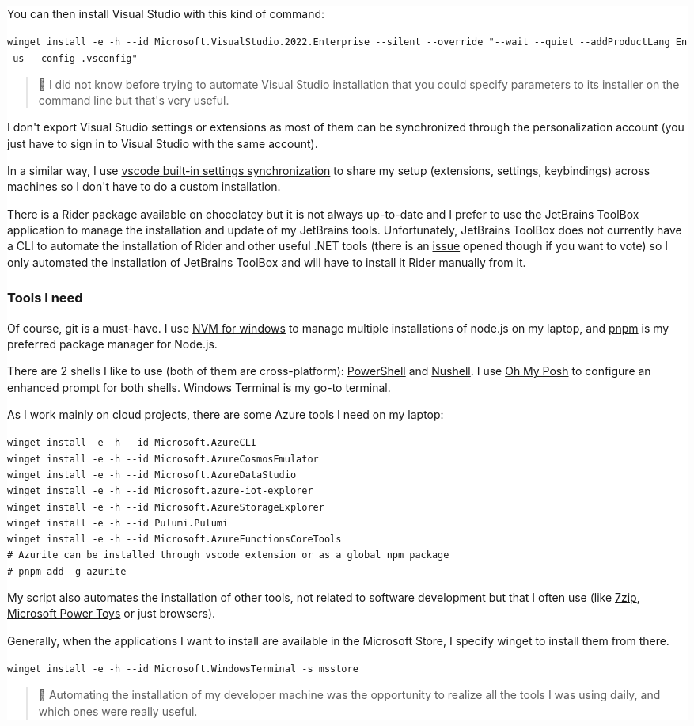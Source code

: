 You can then install Visual Studio with this kind of command:

```pwsh
winget install -e -h --id Microsoft.VisualStudio.2022.Enterprise --silent --override "--wait --quiet --addProductLang En-us --config .vsconfig"
```

> 💬 I did not know before trying to automate Visual Studio installation that you could specify parameters to its installer on the command line but that's very useful.

I don't export Visual Studio settings or extensions as most of them can be synchronized through the personalization account (you just have to sign in to Visual Studio with the same account).

In a similar way, I use [vscode built-in settings synchronization](https://code.visualstudio.com/docs/editor/settings-sync) to share my setup (extensions, settings, keybindings) across machines so I don't have to do a custom installation.

There is a Rider package available on chocolatey but it is not always up-to-date and I prefer to use the JetBrains ToolBox application to manage the installation and update of my JetBrains tools. Unfortunately, JetBrains ToolBox does not currently have a CLI to automate the installation of Rider and other useful .NET tools (there is an [issue](https://youtrack.jetbrains.com/issue/TBX-653/toolbox-cli) opened though if you want to vote) so I only automated the installation of JetBrains ToolBox and will have to install it Rider manually from it.

### Tools I need

Of course, git is a must-have. I use [NVM for windows](https://github.com/coreybutler/nvm-windows) to manage multiple installations of node.js on my laptop, and [pnpm](https://pnpm.io/) is my preferred package manager for Node.js.

There are 2 shells I like to use (both of them are cross-platform): [PowerShell](https://docs.microsoft.com/en-us/powershell/scripting/overview) and [Nushell](https://www.nushell.sh/). I use [Oh My Posh](https://ohmyposh.dev/) to configure an enhanced prompt for both shells. [Windows Terminal](https://docs.microsoft.com/en-us/windows/terminal/) is my go-to terminal.

As I work mainly on cloud projects, there are some Azure tools I need on my laptop:

```pwsh
winget install -e -h --id Microsoft.AzureCLI
winget install -e -h --id Microsoft.AzureCosmosEmulator
winget install -e -h --id Microsoft.AzureDataStudio
winget install -e -h --id Microsoft.azure-iot-explorer
winget install -e -h --id Microsoft.AzureStorageExplorer
winget install -e -h --id Pulumi.Pulumi
winget install -e -h --id Microsoft.AzureFunctionsCoreTools
# Azurite can be installed through vscode extension or as a global npm package
# pnpm add -g azurite
```

My script also automates the installation of other tools, not related to software development but that I often use (like [7zip](https://www.7-zip.org/), [Microsoft Power Toys](https://docs.microsoft.com/en-us/windows/powertoys/) or just browsers).

Generally, when the applications I want to install are available in the Microsoft Store, I specify winget to install them from there.

```pwsh
winget install -e -h --id Microsoft.WindowsTerminal -s msstore
```
> 💬 Automating the installation of my developer machine was the opportunity to realize all the tools I was using daily, and which ones were really useful.
